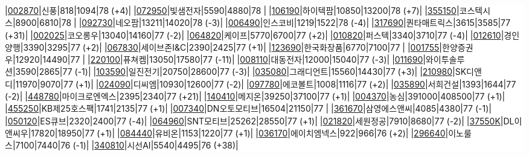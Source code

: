 |[002870](https://finance.daum.net/quotes/A002870)|신풍|818|1094|78 (+4)|
|[072950](https://finance.daum.net/quotes/A072950)|빛샘전자|5590|4880|78 |
|[106190](https://finance.daum.net/quotes/A106190)|하이텍팜|10850|13200|78 (+7)|
|[355150](https://finance.daum.net/quotes/A355150)|코스텍시스|8900|6810|78 |
|[092730](https://finance.daum.net/quotes/A092730)|네오팜|13211|14020|78 (-3)|
|[006490](https://finance.daum.net/quotes/A006490)|인스코비|1219|1522|78 (-4)|
|[317690](https://finance.daum.net/quotes/A317690)|퀀타매트릭스|3615|3585|77 (+31)|
|[002025](https://finance.daum.net/quotes/A002025)|코오롱우|13040|14160|77 (-2)|
|[064820](https://finance.daum.net/quotes/A064820)|케이프|5770|6700|77 (+2)|
|[010820](https://finance.daum.net/quotes/A010820)|퍼스텍|3340|3710|77 (-4)|
|[012610](https://finance.daum.net/quotes/A012610)|경인양행|3390|3295|77 (+2)|
|[067830](https://finance.daum.net/quotes/A067830)|세이브존I&C|2390|2425|77 (+1)|
|[123690](https://finance.daum.net/quotes/A123690)|한국화장품|6770|7100|77 |
|[001755](https://finance.daum.net/quotes/A001755)|한양증권우|12920|14490|77 |
|[220100](https://finance.daum.net/quotes/A220100)|퓨쳐켐|13050|17580|77 (-11)|
|[008110](https://finance.daum.net/quotes/A008110)|대동전자|12000|15040|77 (-3)|
|[011690](https://finance.daum.net/quotes/A011690)|와이투솔루션|3590|2865|77 (-1)|
|[103590](https://finance.daum.net/quotes/A103590)|일진전기|20750|28600|77 (-3)|
|[035080](https://finance.daum.net/quotes/A035080)|그래디언트|15560|14430|77 (+3)|
|[210980](https://finance.daum.net/quotes/A210980)|SK디앤디|11970|9070|77 (+1)|
|[024090](https://finance.daum.net/quotes/A024090)|디씨엠|10930|12600|77 (-2)|
|[097780](https://finance.daum.net/quotes/A097780)|에코볼트|1008|1116|77 (+2)|
|[035890](https://finance.daum.net/quotes/A035890)|서희건설|1393|1644|77 (-2)|
|[448780](https://finance.daum.net/quotes/A448780)|마이크로엔엑스|2395|2340|77 (+21)|
|[140410](https://finance.daum.net/quotes/A140410)|메지온|39250|37100|77 (+1)|
|[004370](https://finance.daum.net/quotes/A004370)|농심|391000|408500|77 (+1)|
|[455250](https://finance.daum.net/quotes/A455250)|KB제25호스팩|1741|2135|77 (+1)|
|[007340](https://finance.daum.net/quotes/A007340)|DN오토모티브|16504|21150|77 |
|[361670](https://finance.daum.net/quotes/A361670)|삼영에스앤씨|4085|4380|77 (-1)|
|[050120](https://finance.daum.net/quotes/A050120)|ES큐브|2320|2400|77 (-4)|
|[064960](https://finance.daum.net/quotes/A064960)|SNT모티브|25262|28550|77 (+1)|
|[021820](https://finance.daum.net/quotes/A021820)|세원정공|7910|8680|77 (-2)|
|[37550K](https://finance.daum.net/quotes/A37550K)|DL이앤씨우|17820|18950|77 (+1)|
|[084440](https://finance.daum.net/quotes/A084440)|유비온|1153|1220|77 (+1)|
|[036170](https://finance.daum.net/quotes/A036170)|에이치엠넥스|922|966|76 (+2)|
|[296640](https://finance.daum.net/quotes/A296640)|이노룰스|7100|7440|76 (-1)|
|[340810](https://finance.daum.net/quotes/A340810)|시선AI|5540|4495|76 (+38)|